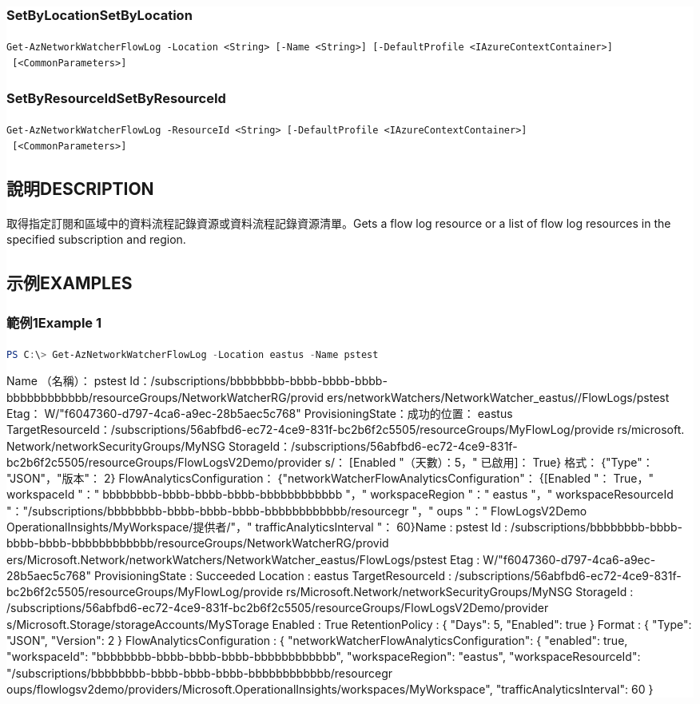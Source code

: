 ### <span data-ttu-id="54b30-107">SetByLocation</span><span class="sxs-lookup"><span data-stu-id="54b30-107">SetByLocation</span></span>
```
Get-AzNetworkWatcherFlowLog -Location <String> [-Name <String>] [-DefaultProfile <IAzureContextContainer>]
 [<CommonParameters>]
```

### <span data-ttu-id="54b30-108">SetByResourceId</span><span class="sxs-lookup"><span data-stu-id="54b30-108">SetByResourceId</span></span>
```
Get-AzNetworkWatcherFlowLog -ResourceId <String> [-DefaultProfile <IAzureContextContainer>]
 [<CommonParameters>]
```

## <span data-ttu-id="54b30-109">說明</span><span class="sxs-lookup"><span data-stu-id="54b30-109">DESCRIPTION</span></span>
<span data-ttu-id="54b30-110">取得指定訂閱和區域中的資料流程記錄資源或資料流程記錄資源清單。</span><span class="sxs-lookup"><span data-stu-id="54b30-110">Gets a flow log resource or a list of flow log resources in the specified subscription and region.</span></span>

## <span data-ttu-id="54b30-111">示例</span><span class="sxs-lookup"><span data-stu-id="54b30-111">EXAMPLES</span></span>

### <span data-ttu-id="54b30-112">範例1</span><span class="sxs-lookup"><span data-stu-id="54b30-112">Example 1</span></span>
```powershell
PS C:\> Get-AzNetworkWatcherFlowLog -Location eastus -Name pstest
```

<span data-ttu-id="54b30-113">Name （名稱）： pstest Id：/subscriptions/bbbbbbbb-bbbb-bbbb-bbbb-bbbbbbbbbbbb/resourceGroups/NetworkWatcherRG/provid ers/networkWatchers/NetworkWatcher_eastus//FlowLogs/pstest Etag： W/"f6047360-d797-4ca6-a9ec-28b5aec5c768" ProvisioningState：成功的位置： eastus TargetResourceId：/subscriptions/56abfbd6-ec72-4ce9-831f-bc2b6f2c5505/resourceGroups/MyFlowLog/provide rs/microsoft. Network/networkSecurityGroups/MyNSG StorageId：/subscriptions/56abfbd6-ec72-4ce9-831f-bc2b6f2c5505/resourceGroups/FlowLogsV2Demo/provider s/： [Enabled "（天數）：5，" 已啟用]： True} 格式： {"Type"： "JSON"，"版本"： 2} FlowAnalyticsConfiguration： {"networkWatcherFlowAnalyticsConfiguration"： {[Enabled "： True，" workspaceId "：" bbbbbbbb-bbbb-bbbb-bbbb-bbbbbbbbbbbb "，" workspaceRegion "：" eastus "，" workspaceResourceId "："/subscriptions/bbbbbbbb-bbbb-bbbb-bbbb-bbbbbbbbbbbb/resourcegr "，" oups "：" FlowLogsV2Demo OperationalInsights/MyWorkspace/提供者/"，" trafficAnalyticsInterval "： 60}</span><span class="sxs-lookup"><span data-stu-id="54b30-113">Name                       : pstest Id                         : /subscriptions/bbbbbbbb-bbbb-bbbb-bbbb-bbbbbbbbbbbb/resourceGroups/NetworkWatcherRG/provid ers/Microsoft.Network/networkWatchers/NetworkWatcher_eastus/FlowLogs/pstest Etag                       : W/"f6047360-d797-4ca6-a9ec-28b5aec5c768" ProvisioningState          : Succeeded Location                   : eastus TargetResourceId           : /subscriptions/56abfbd6-ec72-4ce9-831f-bc2b6f2c5505/resourceGroups/MyFlowLog/provide rs/Microsoft.Network/networkSecurityGroups/MyNSG StorageId                  : /subscriptions/56abfbd6-ec72-4ce9-831f-bc2b6f2c5505/resourceGroups/FlowLogsV2Demo/provider s/Microsoft.Storage/storageAccounts/MySTorage Enabled                    : True RetentionPolicy            : { "Days": 5, "Enabled": true } Format                     : { "Type": "JSON", "Version": 2 } FlowAnalyticsConfiguration : { "networkWatcherFlowAnalyticsConfiguration": { "enabled": true, "workspaceId": "bbbbbbbb-bbbb-bbbb-bbbb-bbbbbbbbbbbb", "workspaceRegion": "eastus", "workspaceResourceId": "/subscriptions/bbbbbbbb-bbbb-bbbb-bbbb-bbbbbbbbbbbb/resourcegr oups/flowlogsv2demo/providers/Microsoft.OperationalInsights/workspaces/MyWorkspace", "trafficAnalyticsInterval": 60 }</span></span>
